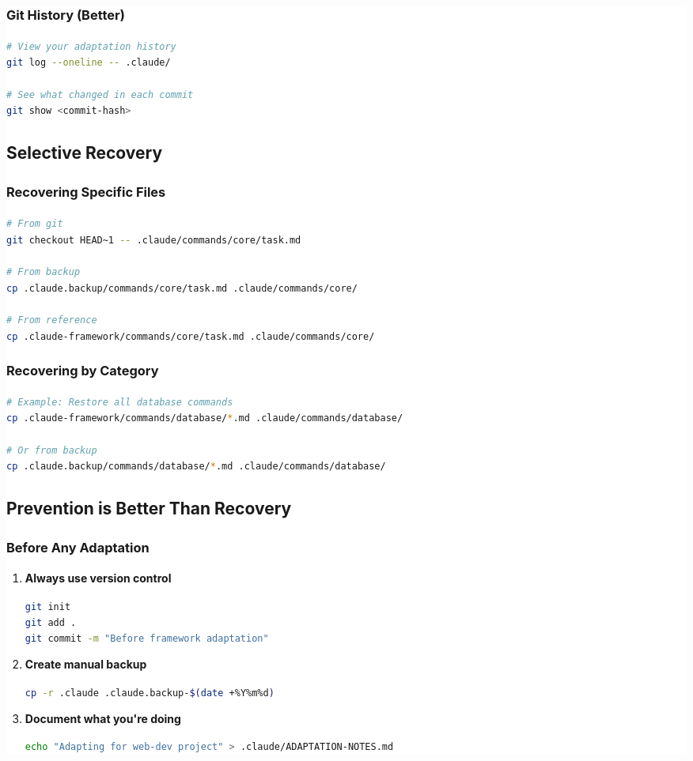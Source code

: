 ### Git History (Better)
```bash
# View your adaptation history
git log --oneline -- .claude/

# See what changed in each commit
git show <commit-hash>
```

## Selective Recovery

### Recovering Specific Files
```bash
# From git
git checkout HEAD~1 -- .claude/commands/core/task.md

# From backup
cp .claude.backup/commands/core/task.md .claude/commands/core/

# From reference
cp .claude-framework/commands/core/task.md .claude/commands/core/
```

### Recovering by Category
```bash
# Example: Restore all database commands
cp .claude-framework/commands/database/*.md .claude/commands/database/

# Or from backup
cp .claude.backup/commands/database/*.md .claude/commands/database/
```

## Prevention is Better Than Recovery

### Before Any Adaptation
1. **Always use version control**
   ```bash
   git init
   git add .
   git commit -m "Before framework adaptation"
   ```

2. **Create manual backup**
   ```bash
   cp -r .claude .claude.backup-$(date +%Y%m%d)
   ```

3. **Document what you're doing**
   ```bash
   echo "Adapting for web-dev project" > .claude/ADAPTATION-NOTES.md
   ```
